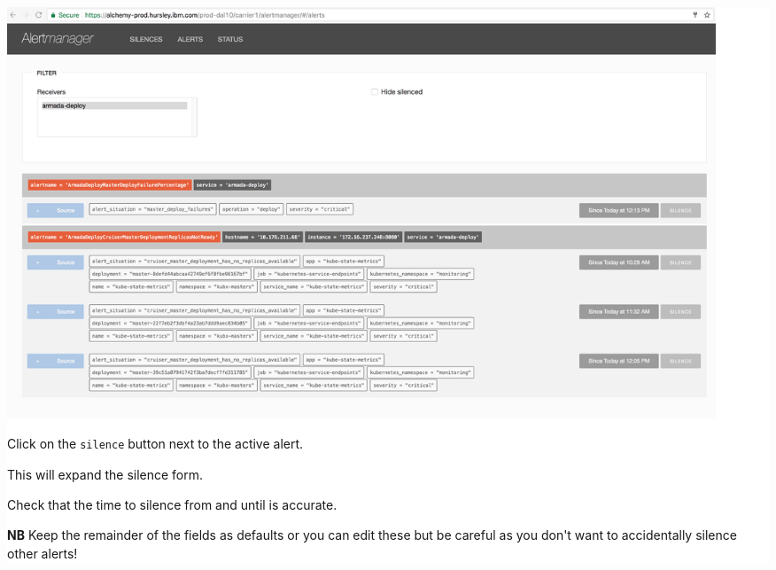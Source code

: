 <img src="images/armada-ops/alertmanager_active_alerts.png" alt="alertmanager_active_alerts" style="width: 800px;"/></a>

Click on the `silence` button next to the active alert.

This will expand the silence form.

Check that the time to silence from and until is accurate.

**NB** Keep the remainder of the fields as defaults or you can edit these but be careful as you don't want to accidentally silence other alerts!

<a href="images/armada-ops/alertmanager_silence_an_alert.png">